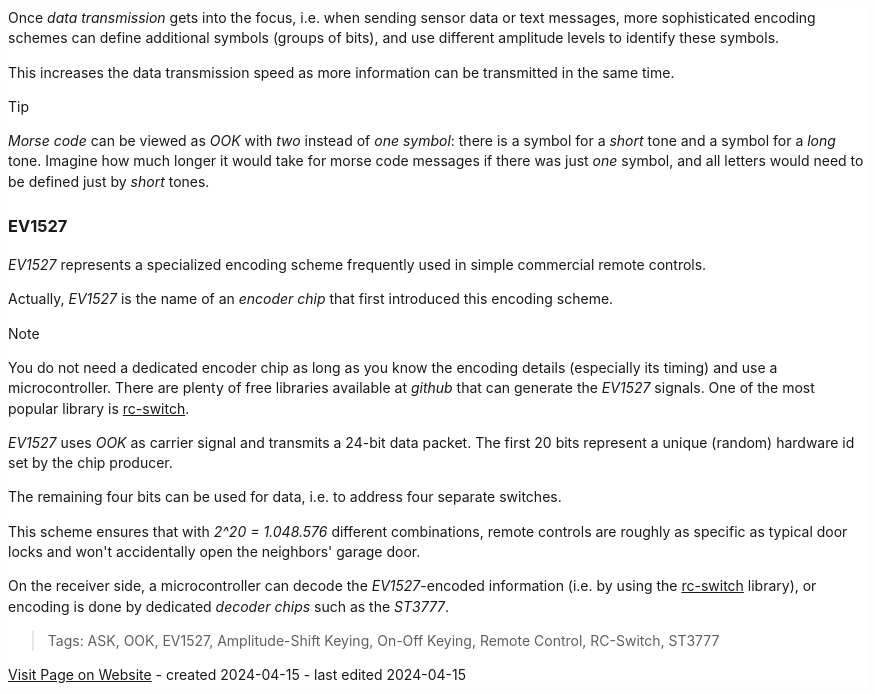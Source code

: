 Once *data transmission* gets into the focus, i.e. when sending sensor data or text messages, more sophisticated encoding schemes can define additional symbols (groups of bits), and use different amplitude levels to identify these symbols.

This increases the data transmission speed as more information can be transmitted in the same time.

> [!TIP]
> *Morse code* can be viewed as *OOK* with *two* instead of *one symbol*: there is a symbol for a *short* tone and a symbol for a *long* tone. Imagine how much longer it would take for morse code messages if there was just *one* symbol, and all letters would need to be defined just by *short* tones.

### EV1527

*EV1527* represents a specialized encoding scheme frequently used in simple commercial remote controls. 

Actually, *EV1527* is the name of an *encoder chip* that first introduced this encoding scheme.

> [!NOTE]
> You do not need a dedicated encoder chip as long as you know the encoding details (especially its timing) and use a microcontroller. There are plenty of free libraries available at *github* that can generate the *EV1527* signals. One of the most popular library is [rc-switch](https://github.com/sui77/rc-switch).

*EV1527* uses *OOK* as carrier signal and transmits a 24-bit data packet. The first 20 bits represent a unique (random) hardware id set by the chip producer. 

The remaining four bits can be used for data, i.e. to address four separate switches.

This scheme ensures that with *2^20 = 1.048.576* different combinations, remote controls are roughly as specific as typical door locks and won't accidentally open the neighbors' garage door.

On the receiver side, a microcontroller can decode the *EV1527*-encoded information (i.e. by using the [rc-switch](https://github.com/sui77/rc-switch) library), or encoding is done by dedicated *decoder chips* such as the *ST3777*.



> Tags: ASK, OOK, EV1527, Amplitude-Shift Keying, On-Off Keying, Remote Control, RC-Switch, ST3777

[Visit Page on Website](https://done.land/components/datatransmission/wireless/shortrangedevice/ask?750969042315242843) - created 2024-04-15 - last edited 2024-04-15
